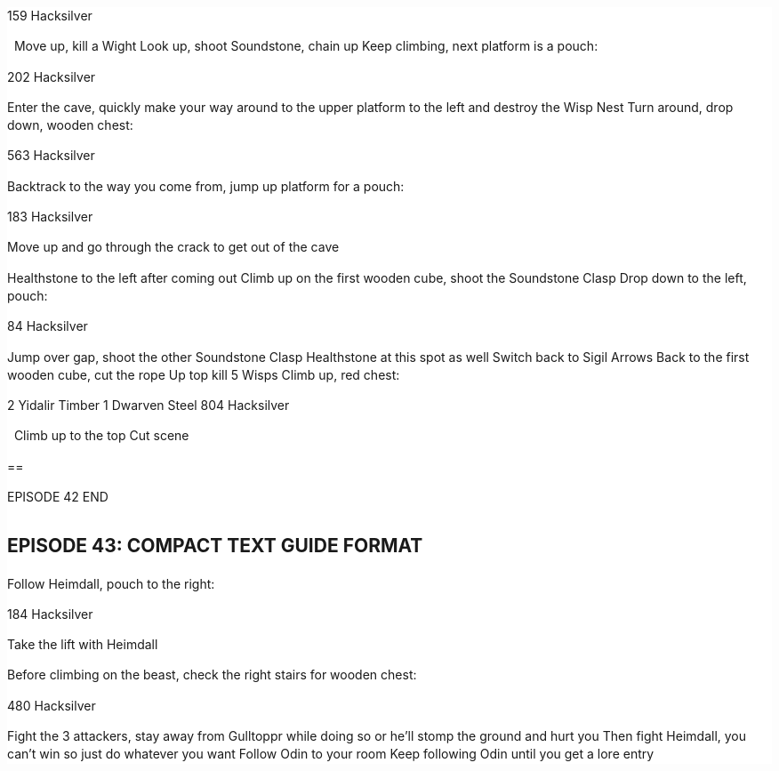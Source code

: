 159 Hacksilver

 
Move up, kill a Wight
Look up, shoot Soundstone, chain up
Keep climbing, next platform is a pouch:

202 Hacksilver

Enter the cave, quickly make your way around to the upper platform to the left and destroy the Wisp Nest
Turn around, drop down, wooden chest:

563 Hacksilver

Backtrack to the way you come from, jump up platform for a pouch:

183 Hacksilver

Move up and go through the crack to get out of the cave

Healthstone to the left after coming out
Climb up on the first wooden cube, shoot the Soundstone Clasp
Drop down to the left, pouch:

84 Hacksilver

Jump over gap, shoot the other Soundstone Clasp
Healthstone at this spot as well
Switch back to Sigil Arrows
Back to the first wooden cube, cut the rope
Up top kill 5 Wisps
Climb up, red chest:

2 Yidalir Timber
1 Dwarven Steel
804 Hacksilver

 
Climb up to the top
Cut scene


==

EPISODE 42 END

## EPISODE 43: COMPACT TEXT GUIDE FORMAT

Follow Heimdall, pouch to the right:

184 Hacksilver

Take the lift with Heimdall

Before climbing on the beast, check the right stairs for wooden chest:

480 Hacksilver

Fight the 3 attackers, stay away from Gulltoppr while doing so or he’ll stomp the ground and hurt you
Then fight Heimdall, you can’t win so just do whatever you want
Follow Odin to your room
Keep following Odin until you get a lore entry
 